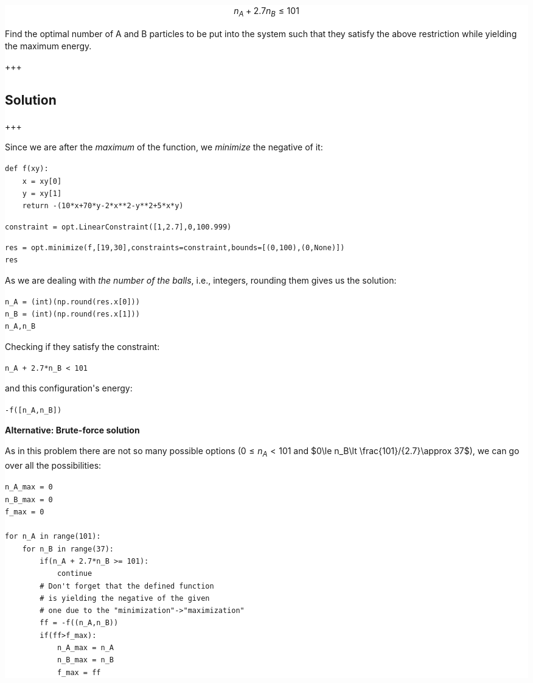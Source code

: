 $$n_A + 2.7n_B \le 101$$

Find the optimal number of A and B particles to be put into the system such that they satisfy the above restriction while yielding the maximum energy.

+++

## Solution

+++

Since we are after the _maximum_ of the function, we _minimize_ the negative of it:

```{code-cell} ipython3
def f(xy):
    x = xy[0]
    y = xy[1]
    return -(10*x+70*y-2*x**2-y**2+5*x*y)
```

```{code-cell} ipython3
constraint = opt.LinearConstraint([1,2.7],0,100.999)
```

```{code-cell} ipython3
res = opt.minimize(f,[19,30],constraints=constraint,bounds=[(0,100),(0,None)])
res
```

As we are dealing with _the number of the balls_, i.e., integers, rounding them gives us the solution:

```{code-cell} ipython3
n_A = (int)(np.round(res.x[0]))
n_B = (int)(np.round(res.x[1]))
n_A,n_B
```

Checking if they satisfy the constraint:

```{code-cell} ipython3
n_A + 2.7*n_B < 101
```

and this configuration's energy:

```{code-cell} ipython3
-f([n_A,n_B])
```

**Alternative: Brute-force solution**

As in this problem there are not so many possible options ($0\le n_A\lt101$ and $0\le n_B\lt \frac{101}/{2.7}\approx 37$), we can go over all the possibilities:

```{code-cell} ipython3
n_A_max = 0
n_B_max = 0
f_max = 0

for n_A in range(101):
    for n_B in range(37):
        if(n_A + 2.7*n_B >= 101):
            continue
        # Don't forget that the defined function 
        # is yielding the negative of the given
        # one due to the "minimization"->"maximization"
        ff = -f((n_A,n_B))
        if(ff>f_max):
            n_A_max = n_A
            n_B_max = n_B
            f_max = ff

```
